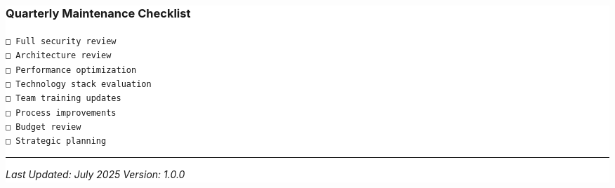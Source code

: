 ### Quarterly Maintenance Checklist
```
□ Full security review
□ Architecture review
□ Performance optimization
□ Technology stack evaluation
□ Team training updates
□ Process improvements
□ Budget review
□ Strategic planning
```

---

*Last Updated: July 2025*
*Version: 1.0.0*